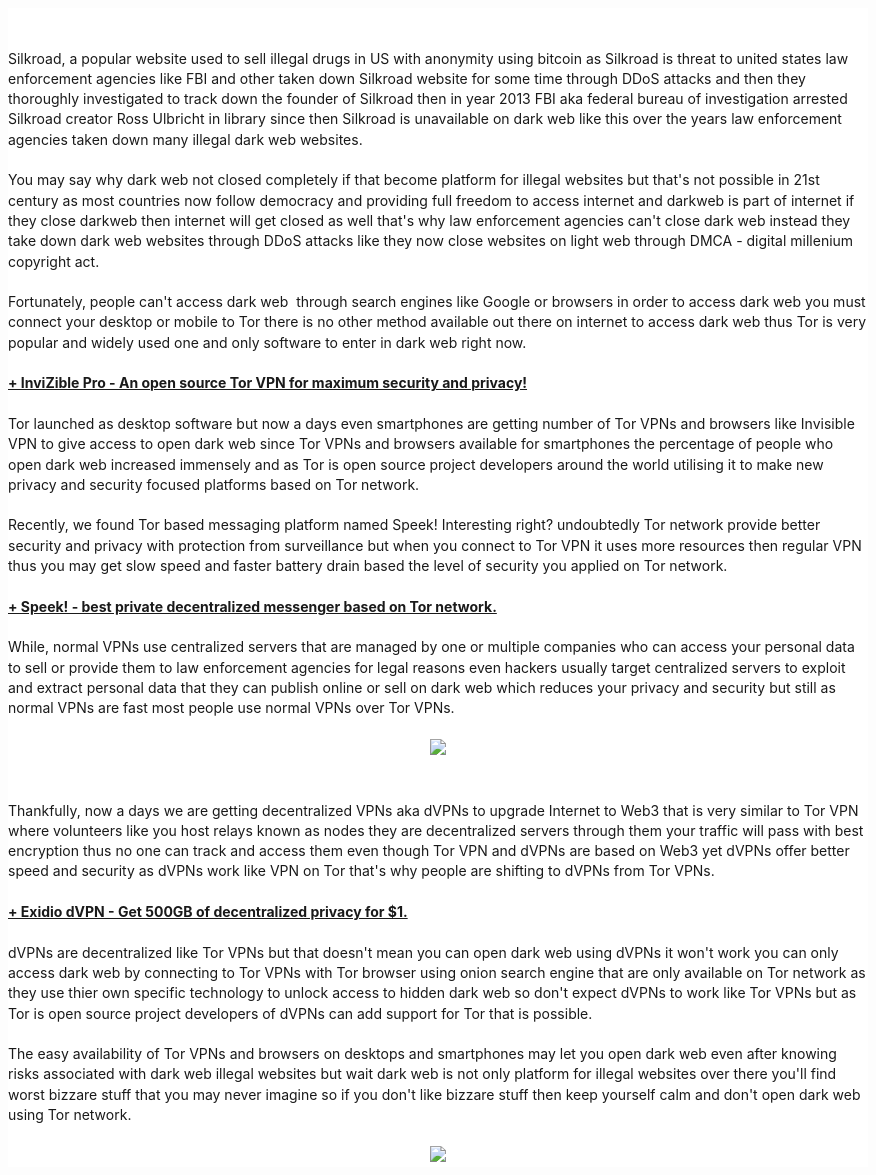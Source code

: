 </div><br></div><div><br></div><div>Silkroad, a popular website used to sell illegal drugs in US with anonymity using bitcoin as Silkroad is threat to united states law enforcement agencies like FBI and other taken down Silkroad website for some time through DDoS attacks and then they thoroughly investigated to track down the founder of Silkroad then in year 2013 FBI aka federal bureau of investigation arrested Silkroad creator Ross Ulbricht in library since then Silkroad is unavailable on dark web like this over the years law enforcement agencies taken down many illegal dark web websites.</div><div><br></div><div>You may say why dark web not closed completely if that become platform for illegal websites but that's not possible in 21st century as most countries now follow democracy and providing full freedom to access internet and darkweb is part of internet if they close darkweb then internet will get closed as well that's why law enforcement agencies can't close dark web instead they take down dark web websites through DDoS attacks like they now close websites on light web through DMCA - digital millenium copyright act.</div><div><br></div><div>Fortunately, people can't access dark web&nbsp; through search engines like Google or browsers in order to access dark web you must connect your desktop or mobile to Tor there is no other method available out there on internet to access dark web thus Tor is very popular and widely used one and only software to enter in dark web right now.</div><div><br></div><div><b><a href="https://www.techtracker.in/2021/09/invizible-pro-open-source-vpn-for.html">+ InviZible Pro - An open source Tor VPN for maximum security and privacy!</a></b></div><div><br></div><div>Tor launched as desktop software but now a days even smartphones are getting number of Tor VPNs and browsers like Invisible VPN to give access to open dark web since Tor VPNs and browsers available for smartphones the percentage of people who open dark web increased immensely and as Tor is open source project developers around the world utilising it to make new privacy and security focused platforms based on Tor network.</div><div><br></div><div>Recently, we found Tor based messaging platform named Speek! Interesting right? undoubtedly Tor network provide better security and privacy with protection from surveillance but when you connect to Tor VPN it uses more resources then regular VPN thus you may get slow speed and faster battery drain based the level of security you applied on Tor network.</div><div><b><br></b></div><div><b><a href="https://www.techtracker.in/2022/06/speek-best-private-decentralized.html">+ Speek! - best private decentralized messenger based on Tor network.</a></b></div><div><br></div><div>While, normal VPNs use centralized servers that are managed by one or multiple companies who can access your personal data to sell or provide them to law enforcement agencies for legal reasons even hackers usually target centralized servers to exploit and extract personal data that they can publish online or sell on dark web which reduces your privacy and security but still as normal VPNs are fast most people use normal VPNs over Tor VPNs.</div><div><br></div><div><div class="separator" style="clear: both; text-align: center;">
  <a href="https://lh3.googleusercontent.com/-cy_11h6QRxA/YrwwrGeGqkI/AAAAAAAAMJ0/-GTRfP910Fo03-d9fOkMCbzbJFQWzFnHACNcBGAsYHQ/s1600/1656500391481210-8.png" imageanchor="1" style="margin-left: 1em; margin-right: 1em;">
    <img border="0" src="https://lh3.googleusercontent.com/-cy_11h6QRxA/YrwwrGeGqkI/AAAAAAAAMJ0/-GTRfP910Fo03-d9fOkMCbzbJFQWzFnHACNcBGAsYHQ/s1600/1656500391481210-8.png" width="400">
  </a>
</div><br></div><div><br></div><div>Thankfully, now a days we are getting decentralized VPNs aka dVPNs to upgrade Internet to Web3 that is very similar to Tor VPN where volunteers like you host relays known as nodes they are decentralized servers through them your traffic will pass with best encryption thus no one can track and access them even though Tor VPN and dVPNs are based on Web3 yet dVPNs offer better speed and security as dVPNs work like VPN on Tor that's why people are shifting to dVPNs from Tor VPNs.</div><div><br></div><div><b><a href="https://www.techtracker.in/2022/03/exidio-dvpn-get-500gb-of-decentralized.html">+ Exidio dVPN - Get 500GB of decentralized privacy for $1.</a></b></div><div><br></div><div>dVPNs are decentralized like Tor VPNs but that doesn't mean you can open dark web using dVPNs it won't work you can only access dark web by connecting to Tor VPNs with Tor browser using onion search engine that are only available on Tor network as they use thier own specific technology to unlock access to hidden dark web so don't expect dVPNs to work like Tor VPNs but as Tor is open source project developers of dVPNs can add support for Tor that is possible.</div><div><br></div><div>The easy availability of Tor VPNs and browsers on desktops and smartphones may let you open dark web even after knowing risks associated with dark web illegal websites but wait dark web is not only platform for illegal websites over there you'll find worst bizzare stuff that you may never imagine so if you don't like bizzare stuff then keep yourself calm and don't open dark web using Tor network.</div><div><br></div><div><div class="separator" style="clear: both; text-align: center;">
  <a href="https://lh3.googleusercontent.com/-2gsde_hUci0/Yrwwp-UaOmI/AAAAAAAAMJw/15PZ64wMV2QSg8FlO_4b8182JgjG_qf5QCNcBGAsYHQ/s1600/1656500384687298-9.png" imageanchor="1" style="margin-left: 1em; margin-right: 1em;">
    <img border="0" src="https://lh3.googleusercontent.com/-2gsde_hUci0/Yrwwp-UaOmI/AAAAAAAAMJw/15PZ64wMV2QSg8FlO_4b8182JgjG_qf5QCNcBGAsYHQ/s1600/1656500384687298-9.png" width="400">
  </a>
